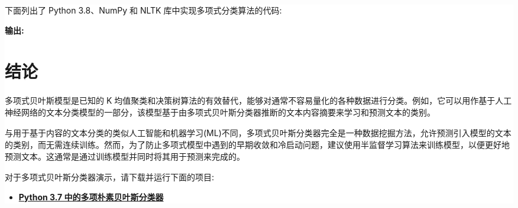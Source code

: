 下面列出了 Python 3.8、NumPy 和 NLTK 库中实现多项式分类算法的代码:

**输出:**

# 结论

多项式贝叶斯模型是已知的 K 均值聚类和决策树算法的有效替代，能够对通常不容易量化的各种数据进行分类。例如，它可以用作基于人工神经网络的文本分类模型的一部分，该模型基于由多项式贝叶斯分类器推断的文本内容摘要来学习和预测文本的类别。

与用于基于内容的文本分类的类似人工智能和机器学习(ML)不同，多项式贝叶斯分类器完全是一种数据挖掘方法，允许预测引入模型的文本的类别，而无需连续训练。然而，为了防止多项式模型中遇到的早期收敛和冷启动问题，建议使用半监督学习算法来训练模型，以便更好地预测文本。这通常是通过训练模型并同时将其用于预测来完成的。

对于多项式贝叶斯分类器演示，请下载并运行下面的项目:

*   [**Python 3.7 中的多项朴素贝叶斯分类器**](https://github.com/arthurratz/bayes_classifier_multi)